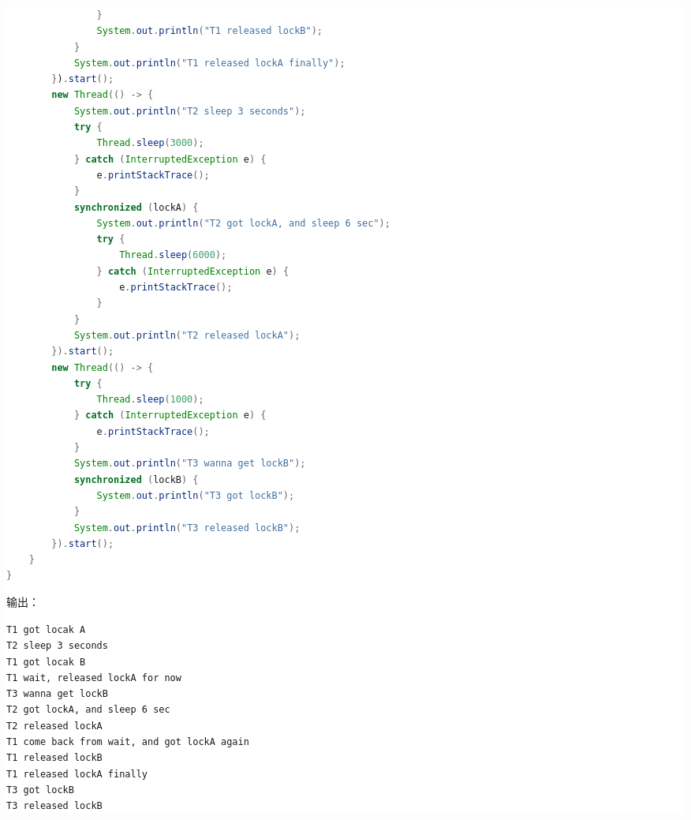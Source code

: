 ```java
                }
                System.out.println("T1 released lockB");
            }
            System.out.println("T1 released lockA finally");
        }).start();
        new Thread(() -> {
            System.out.println("T2 sleep 3 seconds");
            try {
                Thread.sleep(3000);
            } catch (InterruptedException e) {
                e.printStackTrace();
            }
            synchronized (lockA) {
                System.out.println("T2 got lockA, and sleep 6 sec");
                try {
                    Thread.sleep(6000);
                } catch (InterruptedException e) {
                    e.printStackTrace();
                }
            }
            System.out.println("T2 released lockA");
        }).start();
        new Thread(() -> {
            try {
                Thread.sleep(1000);
            } catch (InterruptedException e) {
                e.printStackTrace();
            }
            System.out.println("T3 wanna get lockB");
            synchronized (lockB) {
                System.out.println("T3 got lockB");
            }
            System.out.println("T3 released lockB");
        }).start();
    }
}
```

输出：

```console
T1 got locak A
T2 sleep 3 seconds
T1 got locak B
T1 wait, released lockA for now
T3 wanna get lockB
T2 got lockA, and sleep 6 sec
T2 released lockA
T1 come back from wait, and got lockA again
T1 released lockB
T1 released lockA finally
T3 got lockB
T3 released lockB
```
